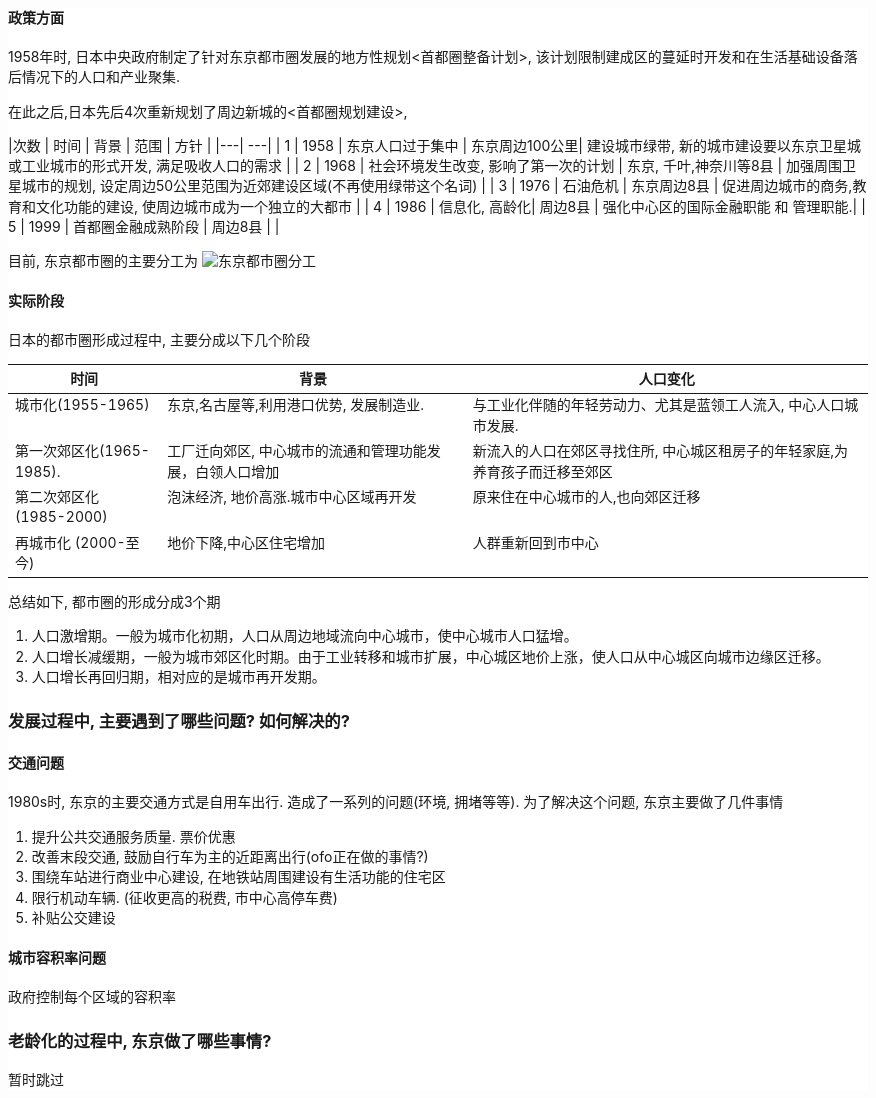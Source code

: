 #### 政策方面
1958年时, 日本中央政府制定了针对东京都市圈发展的地方性规划<首都圈整备计划>, 该计划限制建成区的蔓延时开发和在生活基础设备落后情况下的人口和产业聚集.

在此之后,日本先后4次重新规划了周边新城的<首都圈规划建设>,

|次数 | 时间 | 背景 | 范围 | 方针 | 
|---| ---|
| 1 | 1958 | 东京人口过于集中 |  东京周边100公里| 建设城市绿带, 新的城市建设要以东京卫星城或工业城市的形式开发, 满足吸收人口的需求 |
| 2 | 1968 | 社会环境发生改变, 影响了第一次的计划 | 东京, 千叶,神奈川等8县 | 加强周围卫星城市的规划, 设定周边50公里范围为近郊建设区域(不再使用绿带这个名词) |
| 3 | 1976 | 石油危机 | 东京周边8县 | 促进周边城市的商务,教育和文化功能的建设, 使周边城市成为一个独立的大都市 |
| 4 | 1986 | 信息化, 高龄化|  周边8县 | 强化中心区的国际金融职能 和 管理职能.|
| 5 | 1999 | 首都圈金融成熟阶段 | 周边8县 | | 

目前, 东京都市圈的主要分工为
![东京都市圈分工](http://img3.jiemian.com/jiemian/original/20161115/147917462293205600_a580xH.jpg)

#### 实际阶段
日本的都市圈形成过程中, 主要分成以下几个阶段

| 时间 | 背景  | 人口变化 |
| ---| ---|---|
|城市化(1955-1965)|   东京,名古屋等,利用港口优势, 发展制造业. |  与工业化伴随的年轻劳动力、尤其是蓝领工人流入, 中心人口城市发展. |
| 第一次郊区化(1965-1985).  |  工厂迁向郊区, 中心城市的流通和管理功能发展，白领人口增加 |新流入的人口在郊区寻找住所, 中心城区租房子的年轻家庭,为养育孩子而迁移至郊区 |
| 第二次郊区化 (1985-2000) |泡沫经济, 地价高涨.城市中心区域再开发 | 原来住在中心城市的人,也向郊区迁移 |
| 再城市化 (2000-至今) |地价下降,中心区住宅增加 | 人群重新回到市中心|

总结如下, 都市圈的形成分成3个期
1. 人口激增期。一般为城市化初期，人口从周边地域流向中心城市，使中心城市人口猛增。
2. 人口增长减缓期，一般为城市郊区化时期。由于工业转移和城市扩展，中心城区地价上涨，使人口从中心城区向城市边缘区迁移。
3.  人口增长再回归期，相对应的是城市再开发期。

### 发展过程中, 主要遇到了哪些问题? 如何解决的?

#### 交通问题
1980s时, 东京的主要交通方式是自用车出行. 造成了一系列的问题(环境, 拥堵等等). 为了解决这个问题, 东京主要做了几件事情
1.  提升公共交通服务质量. 票价优惠
2.  改善末段交通, 鼓励自行车为主的近距离出行(ofo正在做的事情?)
3.  围绕车站进行商业中心建设, 在地铁站周围建设有生活功能的住宅区
4.  限行机动车辆. (征收更高的税费, 市中心高停车费)
5.  补贴公交建设

#### 城市容积率问题
政府控制每个区域的容积率

### 老龄化的过程中, 东京做了哪些事情?
暂时跳过
